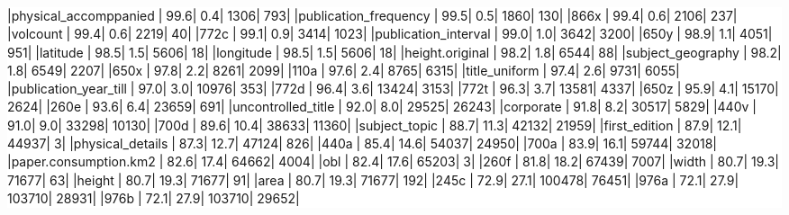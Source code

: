 |physical_accomppanied                        |        99.6|           0.4|          1306|        793|
|publication_frequency                        |        99.5|           0.5|          1860|        130|
|866x                                         |        99.4|           0.6|          2106|        237|
|volcount                                     |        99.4|           0.6|          2219|         40|
|772c                                         |        99.1|           0.9|          3414|       1023|
|publication_interval                         |        99.0|           1.0|          3642|       3200|
|650y                                         |        98.9|           1.1|          4051|        951|
|latitude                                     |        98.5|           1.5|          5606|         18|
|longitude                                    |        98.5|           1.5|          5606|         18|
|height.original                              |        98.2|           1.8|          6544|         88|
|subject_geography                            |        98.2|           1.8|          6549|       2207|
|650x                                         |        97.8|           2.2|          8261|       2099|
|110a                                         |        97.6|           2.4|          8765|       6315|
|title_uniform                                |        97.4|           2.6|          9731|       6055|
|publication_year_till                        |        97.0|           3.0|         10976|        353|
|772d                                         |        96.4|           3.6|         13424|       3153|
|772t                                         |        96.3|           3.7|         13581|       4337|
|650z                                         |        95.9|           4.1|         15170|       2624|
|260e                                         |        93.6|           6.4|         23659|        691|
|uncontrolled_title                           |        92.0|           8.0|         29525|      26243|
|corporate                                    |        91.8|           8.2|         30517|       5829|
|440v                                         |        91.0|           9.0|         33298|      10130|
|700d                                         |        89.6|          10.4|         38633|      11360|
|subject_topic                                |        88.7|          11.3|         42132|      21959|
|first_edition                                |        87.9|          12.1|         44937|          3|
|physical_details                             |        87.3|          12.7|         47124|        826|
|440a                                         |        85.4|          14.6|         54037|      24950|
|700a                                         |        83.9|          16.1|         59744|      32018|
|paper.consumption.km2                        |        82.6|          17.4|         64662|       4004|
|obl                                          |        82.4|          17.6|         65203|          3|
|260f                                         |        81.8|          18.2|         67439|       7007|
|width                                        |        80.7|          19.3|         71677|         63|
|height                                       |        80.7|          19.3|         71677|         91|
|area                                         |        80.7|          19.3|         71677|        192|
|245c                                         |        72.9|          27.1|        100478|      76451|
|976a                                         |        72.1|          27.9|        103710|      28931|
|976b                                         |        72.1|          27.9|        103710|      29652|